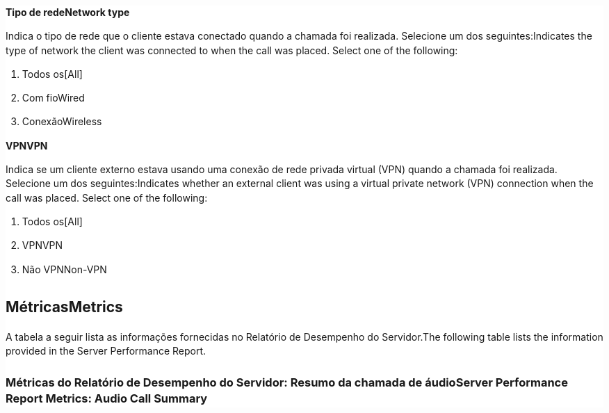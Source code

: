 </ol></td>
</tr>
<tr class="even">
<td><p><span data-ttu-id="24a3c-179"><strong>Tipo de rede</strong></span><span class="sxs-lookup"><span data-stu-id="24a3c-179"><strong>Network type</strong></span></span></p></td>
<td><p><span data-ttu-id="24a3c-p113">Indica o tipo de rede que o cliente estava conectado quando a chamada foi realizada. Selecione um dos seguintes:</span><span class="sxs-lookup"><span data-stu-id="24a3c-p113">Indicates the type of network the client was connected to when the call was placed. Select one of the following:</span></span></p>
<ol>
<li><p><span data-ttu-id="24a3c-182">Todos os</span><span class="sxs-lookup"><span data-stu-id="24a3c-182">[All]</span></span></p></li>
<li><p><span data-ttu-id="24a3c-183">Com fio</span><span class="sxs-lookup"><span data-stu-id="24a3c-183">Wired</span></span></p></li>
<li><p><span data-ttu-id="24a3c-184">Conexão</span><span class="sxs-lookup"><span data-stu-id="24a3c-184">Wireless</span></span></p></li>
</ol></td>
</tr>
<tr class="odd">
<td><p><span data-ttu-id="24a3c-185"><strong>VPN</strong></span><span class="sxs-lookup"><span data-stu-id="24a3c-185"><strong>VPN</strong></span></span></p></td>
<td><p><span data-ttu-id="24a3c-p114">Indica se um cliente externo estava usando uma conexão de rede privada virtual (VPN) quando a chamada foi realizada. Selecione um dos seguintes:</span><span class="sxs-lookup"><span data-stu-id="24a3c-p114">Indicates whether an external client was using a virtual private network (VPN) connection when the call was placed. Select one of the following:</span></span></p>
<ol>
<li><p><span data-ttu-id="24a3c-188">Todos os</span><span class="sxs-lookup"><span data-stu-id="24a3c-188">[All]</span></span></p></li>
<li><p><span data-ttu-id="24a3c-189">VPN</span><span class="sxs-lookup"><span data-stu-id="24a3c-189">VPN</span></span></p></li>
<li><p><span data-ttu-id="24a3c-190">Não VPN</span><span class="sxs-lookup"><span data-stu-id="24a3c-190">Non-VPN</span></span></p></li>
</ol></td>
</tr>
</tbody>
</table>


</div>

<div>

## <a name="metrics"></a><span data-ttu-id="24a3c-191">Métricas</span><span class="sxs-lookup"><span data-stu-id="24a3c-191">Metrics</span></span>

<span data-ttu-id="24a3c-192">A tabela a seguir lista as informações fornecidas no Relatório de Desempenho do Servidor.</span><span class="sxs-lookup"><span data-stu-id="24a3c-192">The following table lists the information provided in the Server Performance Report.</span></span>

### <a name="server-performance-report-metrics-audio-call-summary"></a><span data-ttu-id="24a3c-193">Métricas do Relatório de Desempenho do Servidor: Resumo da chamada de áudio</span><span class="sxs-lookup"><span data-stu-id="24a3c-193">Server Performance Report Metrics: Audio Call Summary</span></span>
